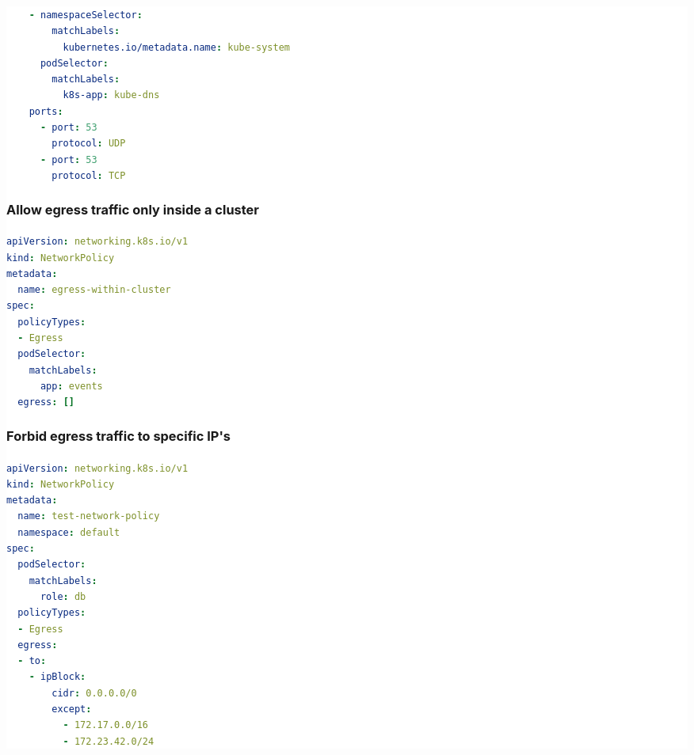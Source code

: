 ```yaml
    - namespaceSelector:
        matchLabels:
          kubernetes.io/metadata.name: kube-system
      podSelector:
        matchLabels:
          k8s-app: kube-dns
    ports:
      - port: 53
        protocol: UDP
      - port: 53
        protocol: TCP
```

### Allow egress traffic only inside a cluster
```yaml
apiVersion: networking.k8s.io/v1
kind: NetworkPolicy
metadata:
  name: egress-within-cluster
spec:
  policyTypes:
  - Egress
  podSelector:
    matchLabels:
      app: events
  egress: []
```

### Forbid egress traffic to specific IP's
```yaml
apiVersion: networking.k8s.io/v1
kind: NetworkPolicy
metadata:
  name: test-network-policy
  namespace: default
spec:
  podSelector:
    matchLabels:
      role: db
  policyTypes:
  - Egress
  egress:
  - to:
    - ipBlock:
        cidr: 0.0.0.0/0
        except:
          - 172.17.0.0/16
          - 172.23.42.0/24

```
